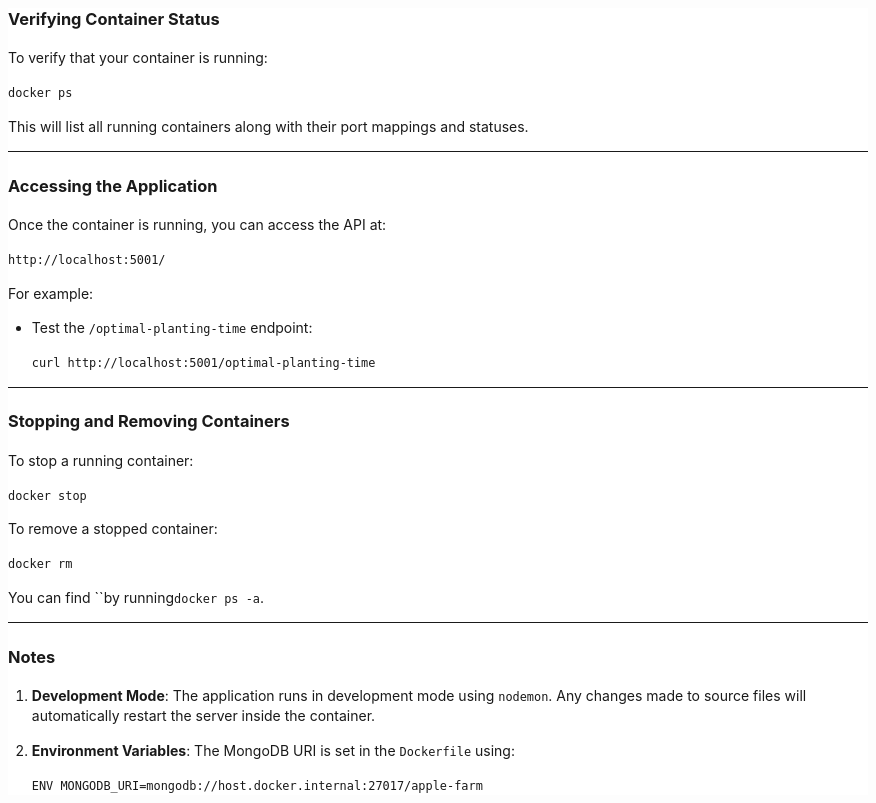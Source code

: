 
### Verifying Container Status

To verify that your container is running:

```bash
docker ps
```

This will list all running containers along with their port mappings and statuses.

---

### Accessing the Application

Once the container is running, you can access the API at:

```
http://localhost:5001/
```

For example:

-  Test the `/optimal-planting-time` endpoint:
   ```bash
   curl http://localhost:5001/optimal-planting-time
   ```

---

### Stopping and Removing Containers

To stop a running container:

```bash
docker stop
```

To remove a stopped container:

```bash
docker rm
```

You can find ``by running`docker ps -a`.

---

### Notes

1. **Development Mode**:
   The application runs in development mode using `nodemon`. Any changes made to source files will automatically restart the server inside the container.
2. **Environment Variables**:
   The MongoDB URI is set in the `Dockerfile` using:

   ```
   ENV MONGODB_URI=mongodb://host.docker.internal:27017/apple-farm
   ```
